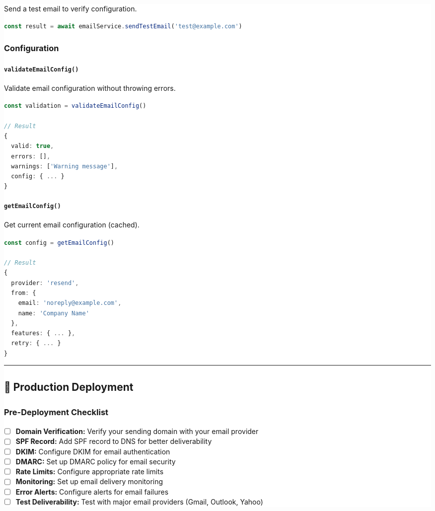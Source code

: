 Send a test email to verify configuration.

```typescript
const result = await emailService.sendTestEmail('test@example.com')
```

### Configuration

#### `validateEmailConfig()`

Validate email configuration without throwing errors.

```typescript
const validation = validateEmailConfig()

// Result
{
  valid: true,
  errors: [],
  warnings: ['Warning message'],
  config: { ... }
}
```

#### `getEmailConfig()`

Get current email configuration (cached).

```typescript
const config = getEmailConfig()

// Result
{
  provider: 'resend',
  from: {
    email: 'noreply@example.com',
    name: 'Company Name'
  },
  features: { ... },
  retry: { ... }
}
```

---

## 🚀 Production Deployment

### Pre-Deployment Checklist

- [ ] **Domain Verification:** Verify your sending domain with your email provider
- [ ] **SPF Record:** Add SPF record to DNS for better deliverability
- [ ] **DKIM:** Configure DKIM for email authentication
- [ ] **DMARC:** Set up DMARC policy for email security
- [ ] **Rate Limits:** Configure appropriate rate limits
- [ ] **Monitoring:** Set up email delivery monitoring
- [ ] **Error Alerts:** Configure alerts for email failures
- [ ] **Test Deliverability:** Test with major email providers (Gmail, Outlook, Yahoo)
